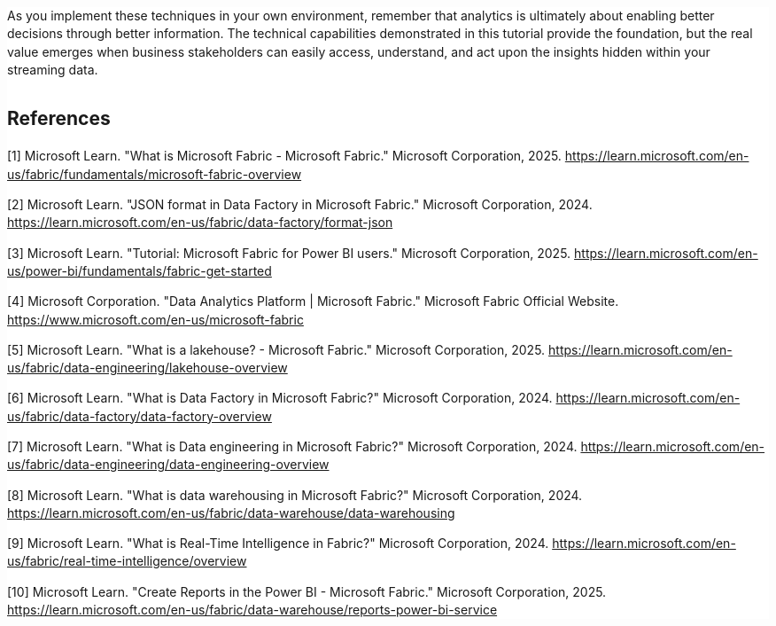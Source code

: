 As you implement these techniques in your own environment, remember that analytics is ultimately about enabling better decisions through better information. The technical capabilities demonstrated in this tutorial provide the foundation, but the real value emerges when business stakeholders can easily access, understand, and act upon the insights hidden within your streaming data.

## References

[1] Microsoft Learn. "What is Microsoft Fabric - Microsoft Fabric." Microsoft Corporation, 2025. https://learn.microsoft.com/en-us/fabric/fundamentals/microsoft-fabric-overview

[2] Microsoft Learn. "JSON format in Data Factory in Microsoft Fabric." Microsoft Corporation, 2024. https://learn.microsoft.com/en-us/fabric/data-factory/format-json

[3] Microsoft Learn. "Tutorial: Microsoft Fabric for Power BI users." Microsoft Corporation, 2025. https://learn.microsoft.com/en-us/power-bi/fundamentals/fabric-get-started

[4] Microsoft Corporation. "Data Analytics Platform | Microsoft Fabric." Microsoft Fabric Official Website. https://www.microsoft.com/en-us/microsoft-fabric

[5] Microsoft Learn. "What is a lakehouse? - Microsoft Fabric." Microsoft Corporation, 2025. https://learn.microsoft.com/en-us/fabric/data-engineering/lakehouse-overview

[6] Microsoft Learn. "What is Data Factory in Microsoft Fabric?" Microsoft Corporation, 2024. https://learn.microsoft.com/en-us/fabric/data-factory/data-factory-overview

[7] Microsoft Learn. "What is Data engineering in Microsoft Fabric?" Microsoft Corporation, 2024. https://learn.microsoft.com/en-us/fabric/data-engineering/data-engineering-overview

[8] Microsoft Learn. "What is data warehousing in Microsoft Fabric?" Microsoft Corporation, 2024. https://learn.microsoft.com/en-us/fabric/data-warehouse/data-warehousing

[9] Microsoft Learn. "What is Real-Time Intelligence in Fabric?" Microsoft Corporation, 2024. https://learn.microsoft.com/en-us/fabric/real-time-intelligence/overview

[10] Microsoft Learn. "Create Reports in the Power BI - Microsoft Fabric." Microsoft Corporation, 2025. https://learn.microsoft.com/en-us/fabric/data-warehouse/reports-power-bi-service

